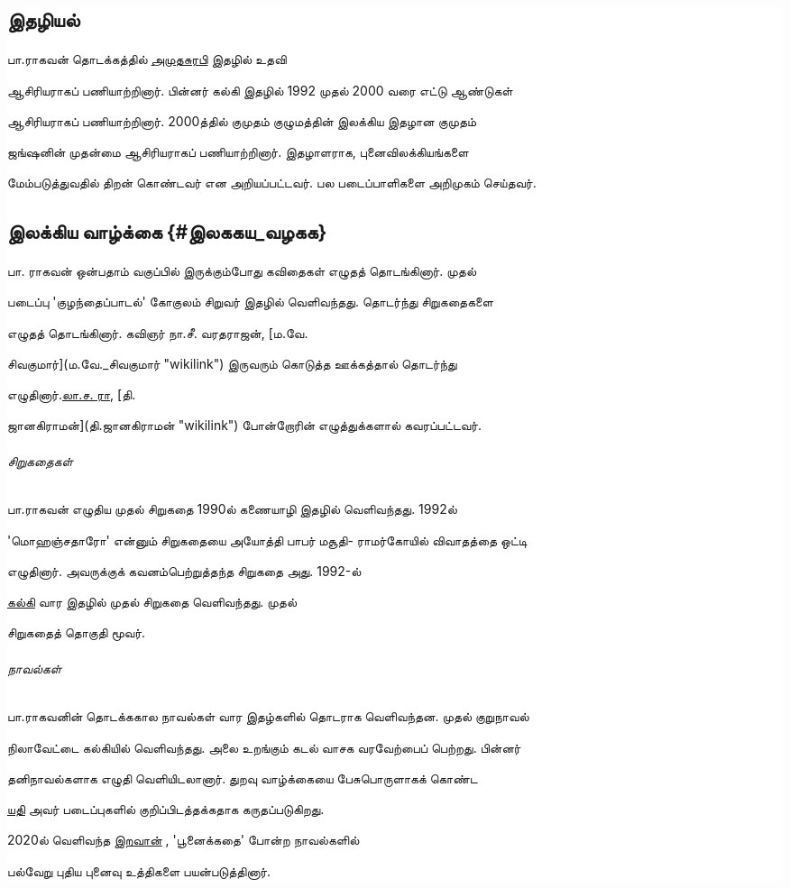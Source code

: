 ## இதழியல்



பா.ராகவன் தொடக்கத்தில் [அமுதசுரபி](அமுதசுரபி "wikilink") இதழில் உதவி

ஆசிரியராகப் பணியாற்றினார். பின்னர் கல்கி இதழில் 1992 முதல் 2000 வரை எட்டு ஆண்டுகள்

ஆசிரியராகப் பணியாற்றினார். 2000த்தில் குமுதம் குழுமத்தின் இலக்கிய இதழான குமுதம்

ஜங்ஷனின் முதன்மை ஆசிரியராகப் பணியாற்றினார். இதழாளராக, புனைவிலக்கியங்களை

மேம்படுத்துவதில் திறன் கொண்டவர் என அறியப்பட்டவர். பல படைப்பாளிகளை அறிமுகம் செய்தவர்.



## இலக்கிய வாழ்க்கை {#இலககய_வழகக}



பா. ராகவன் ஒன்பதாம் வகுப்பில் இருக்கும்போது கவிதைகள் எழுதத் தொடங்கினார். முதல்

படைப்பு \'குழந்தைப்பாடல்\' கோகுலம் சிறுவர் இதழில் வெளிவந்தது. தொடர்ந்து சிறுகதைகளை

எழுதத் தொடங்கினார். கவிஞர் நா.சீ. வரதராஜன், [ம.வே.

சிவகுமார்](ம.வே._சிவகுமார் "wikilink") இருவரும் கொடுத்த ஊக்கத்தால் தொடர்ந்து

எழுதினார்.[லா.ச. ரா](லா.ச._ராமாமிர்தம் "wikilink"), [தி.

ஜானகிராமன்](தி.ஜானகிராமன் "wikilink") போன்றோரின் எழுத்துக்களால் கவரப்பட்டவர்.



###### சிறுகதைகள்



பா.ராகவன் எழுதிய முதல் சிறுகதை 1990ல் கணையாழி இதழில் வெளிவந்தது. 1992ல்

'மொஹஞ்சதாரோ' என்னும் சிறுகதையை அயோத்தி பாபர் மசூதி- ராமர்கோயில் விவாதத்தை ஒட்டி

எழுதினார். அவருக்குக் கவனம்பெற்றுத்தந்த சிறுகதை அது. 1992-ல்

[கல்கி](கல்கி_(வார_இதழ்) "wikilink") வார இதழில் முதல் சிறுகதை வெளிவந்தது. முதல்

சிறுகதைத் தொகுதி மூவர்.



###### நாவல்கள்



பா.ராகவனின் தொடக்ககால நாவல்கள் வார இதழ்களில் தொடராக வெளிவந்தன. முதல் குறுநாவல்

நிலாவேட்டை கல்கியில் வெளிவந்தது. அலை உறங்கும் கடல் வாசக வரவேற்பைப் பெற்றது. பின்னர்

தனிநாவல்களாக எழுதி வெளியிடலானார். துறவு வாழ்க்கையை பேசுபொருளாகக் கொண்ட

[யதி](யதி "wikilink") அவர் படைப்புகளில் குறிப்பிடத்தக்கதாக கருதப்படுகிறது.

2020ல் வெளிவந்த [இறவான்](இறவான் "wikilink") , \'பூனைக்கதை\' போன்ற நாவல்களில்

பல்வேறு புதிய புனைவு உத்திகளை பயன்படுத்தினார்.
